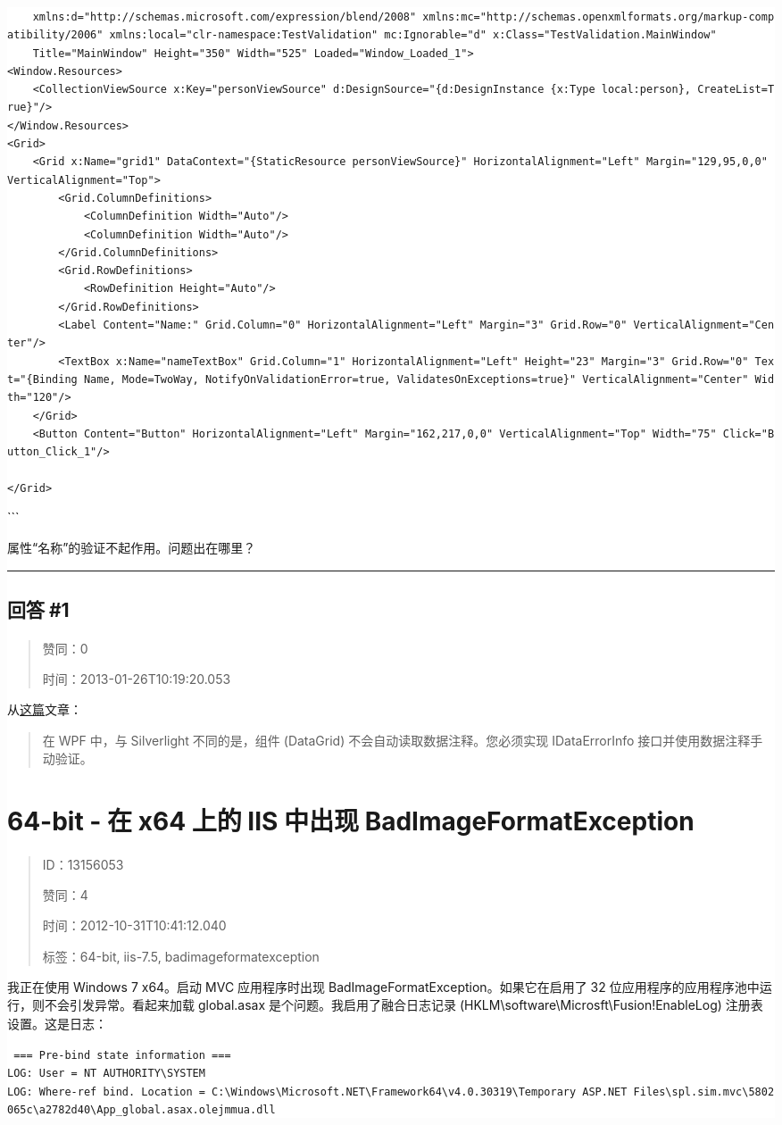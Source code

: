         xmlns:d="http://schemas.microsoft.com/expression/blend/2008" xmlns:mc="http://schemas.openxmlformats.org/markup-compatibility/2006" xmlns:local="clr-namespace:TestValidation" mc:Ignorable="d" x:Class="TestValidation.MainWindow"
        Title="MainWindow" Height="350" Width="525" Loaded="Window_Loaded_1">
    <Window.Resources>
        <CollectionViewSource x:Key="personViewSource" d:DesignSource="{d:DesignInstance {x:Type local:person}, CreateList=True}"/>
    </Window.Resources>
    <Grid>
        <Grid x:Name="grid1" DataContext="{StaticResource personViewSource}" HorizontalAlignment="Left" Margin="129,95,0,0" VerticalAlignment="Top">
            <Grid.ColumnDefinitions>
                <ColumnDefinition Width="Auto"/>
                <ColumnDefinition Width="Auto"/>
            </Grid.ColumnDefinitions>
            <Grid.RowDefinitions>
                <RowDefinition Height="Auto"/>
            </Grid.RowDefinitions>
            <Label Content="Name:" Grid.Column="0" HorizontalAlignment="Left" Margin="3" Grid.Row="0" VerticalAlignment="Center"/>
            <TextBox x:Name="nameTextBox" Grid.Column="1" HorizontalAlignment="Left" Height="23" Margin="3" Grid.Row="0" Text="{Binding Name, Mode=TwoWay, NotifyOnValidationError=true, ValidatesOnExceptions=true}" VerticalAlignment="Center" Width="120"/>
        </Grid>
        <Button Content="Button" HorizontalAlignment="Left" Margin="162,217,0,0" VerticalAlignment="Top" Width="75" Click="Button_Click_1"/>

    </Grid>
</Window> 
```

属性“名称”的验证不起作用。问题出在哪里？

* * *

## 回答 #1

> 赞同：0
> 
> 时间：2013-01-26T10:19:20.053

从[这篇](http://blogs.infosupport.com/sharing-validation-code-between-a-wpf-client-a-wcf-service-and-entity-framework-4-1-using-data-annotations/)文章：

> 在 WPF 中，与 Silverlight 不同的是，组件 (DataGrid) 不会自动读取数据注释。您必须实现 IDataErrorInfo 接口并使用数据注释手动验证。

# 64-bit - 在 x64 上的 IIS 中出现 BadImageFormatException

> ID：13156053
> 
> 赞同：4
> 
> 时间：2012-10-31T10:41:12.040
> 
> 标签：64-bit, iis-7.5, badimageformatexception

我正在使用 Windows 7 x64。启动 MVC 应用程序时出现 BadImageFormatException。如果它在启用了 32 位应用程序的应用程序池中运行，则不会引发异常。看起来加载 global.asax 是个问题。我启用了融合日志记录 (HKLM\software\Microsft\Fusion!EnableLog) 注册表设置。这是日志：

```
 === Pre-bind state information ===
LOG: User = NT AUTHORITY\SYSTEM
LOG: Where-ref bind. Location = C:\Windows\Microsoft.NET\Framework64\v4.0.30319\Temporary ASP.NET Files\spl.sim.mvc\5802065c\a2782d40\App_global.asax.olejmmua.dll